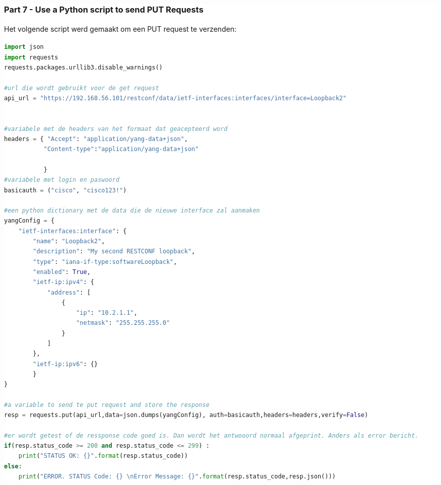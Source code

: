 ### Part 7 - Use a Python script to send PUT Requests
Het volgende script werd gemaakt om een PUT request te verzenden:
```python
import json
import requests
requests.packages.urllib3.disable_warnings()

#url die wordt gebruikt voor de get request
api_url = "https://192.168.56.101/restconf/data/ietf-interfaces:interfaces/interface=Loopback2"


#variabele met de headers van het formaat dat geacepteerd word
headers = { "Accept": "application/yang-data+json",
           "Content-type":"application/yang-data+json"
           
           }
#variabele met login en paswoord
basicauth = ("cisco", "cisco123!")

#een python dictionary met de data die de nieuwe interface zal aanmaken
yangConfig = {
    "ietf-interfaces:interface": {
        "name": "Loopback2",
        "description": "My second RESTCONF loopback",
        "type": "iana-if-type:softwareLoopback",
        "enabled": True,
        "ietf-ip:ipv4": {
            "address": [
                {
                    "ip": "10.2.1.1",
                    "netmask": "255.255.255.0"
                }
            ]
        },
        "ietf-ip:ipv6": {}
        }
}

#a variable to send te put request and store the response
resp = requests.put(api_url,data=json.dumps(yangConfig), auth=basicauth,headers=headers,verify=False)

#er wordt getest of de ressponse code goed is. Dan wordt het antwooord normaal afgeprint. Anders als error bericht.
if(resp.status_code >= 200 and resp.status_code <= 299) :
    print("STATUS OK: {}".format(resp.status_code))
else:
    print("ERROR. STATUS Code: {} \nError Message: {}".format(resp.status_code,resp.json()))
```